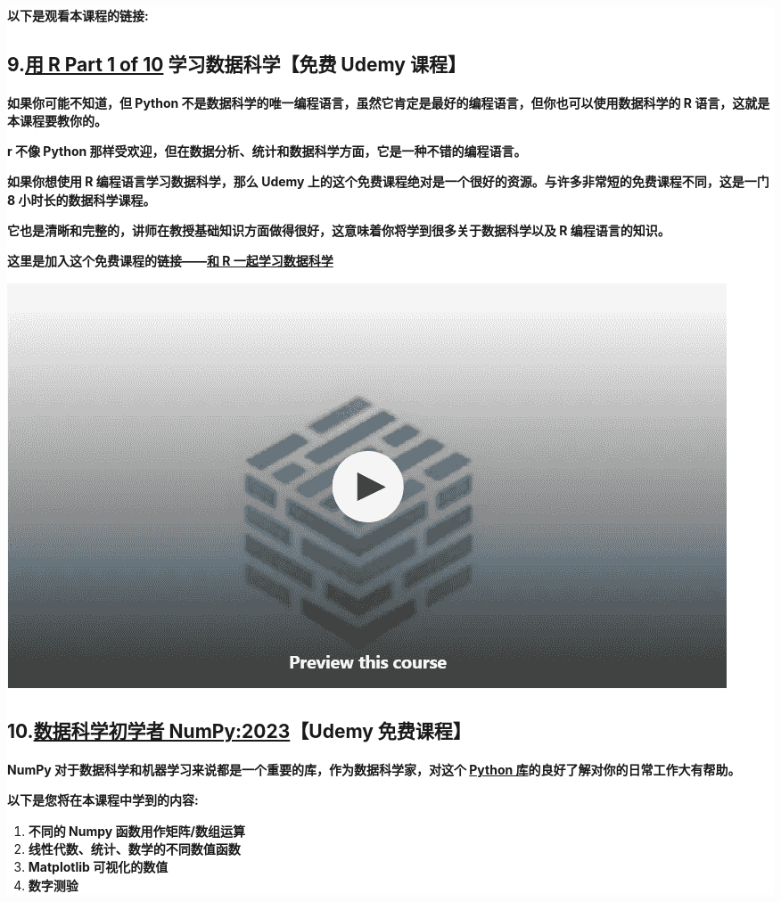 **以下是观看本课程的链接:**

## **9.[用 R Part 1 of 10](https://click.linksynergy.com/deeplink?id=JVFxdTr9V80&mid=39197&murl=https%3A%2F%2Fwww.udemy.com%2Fcourse%2Fdatascience_with_r%2F) 学习数据科学【免费 Udemy 课程】**

**如果你可能不知道，但 Python 不是数据科学的唯一编程语言，虽然它肯定是最好的编程语言，但你也可以使用数据科学的 R 语言，这就是本课程要教你的。**

**r 不像 Python 那样受欢迎，但在数据分析、统计和数据科学方面，它是一种不错的编程语言。**

**如果你想使用 R 编程语言学习数据科学，那么 Udemy 上的这个免费课程绝对是一个很好的资源。与许多非常短的免费课程不同，这是一门 8 小时长的数据科学课程。**

**它也是清晰和完整的，讲师在教授基础知识方面做得很好，这意味着你将学到很多关于数据科学以及 R 编程语言的知识。**

****这里是加入这个免费课程的链接**——[和 R 一起学习数据科学](https://click.linksynergy.com/deeplink?id=JVFxdTr9V80&mid=39197&murl=https%3A%2F%2Fwww.udemy.com%2Fcourse%2Fdatascience_with_r%2F)**

**[![](img/355b419d8d5ff2f39265f2f94b613e7e.png)](https://click.linksynergy.com/deeplink?id=JVFxdTr9V80&mid=39197&murl=https%3A%2F%2Fwww.udemy.com%2Fcourse%2Fdatascience_with_r%2F)**

## **10.[数据科学初学者 NumPy:2023](https://click.linksynergy.com/deeplink?id=JVFxdTr9V80&mid=39197&murl=https%3A%2F%2Fwww.udemy.com%2Fcourse%2Fthe-complete-numpy-course-for-data-science%2F)【Udemy 免费课程】**

**NumPy 对于数据科学和机器学习来说都是一个重要的库，作为数据科学家，对这个 [Python 库](https://javarevisited.blogspot.com/2018/10/top-8-python-libraries-for-data-science-machine-learning.html)的良好了解对你的日常工作大有帮助。**

**以下是您将在本课程中学到的内容:**

1.  **不同的 Numpy 函数用作矩阵/数组运算**
2.  **线性代数、统计、数学的不同数值函数**
3.  **Matplotlib 可视化的数值**
4.  **数字测验**
